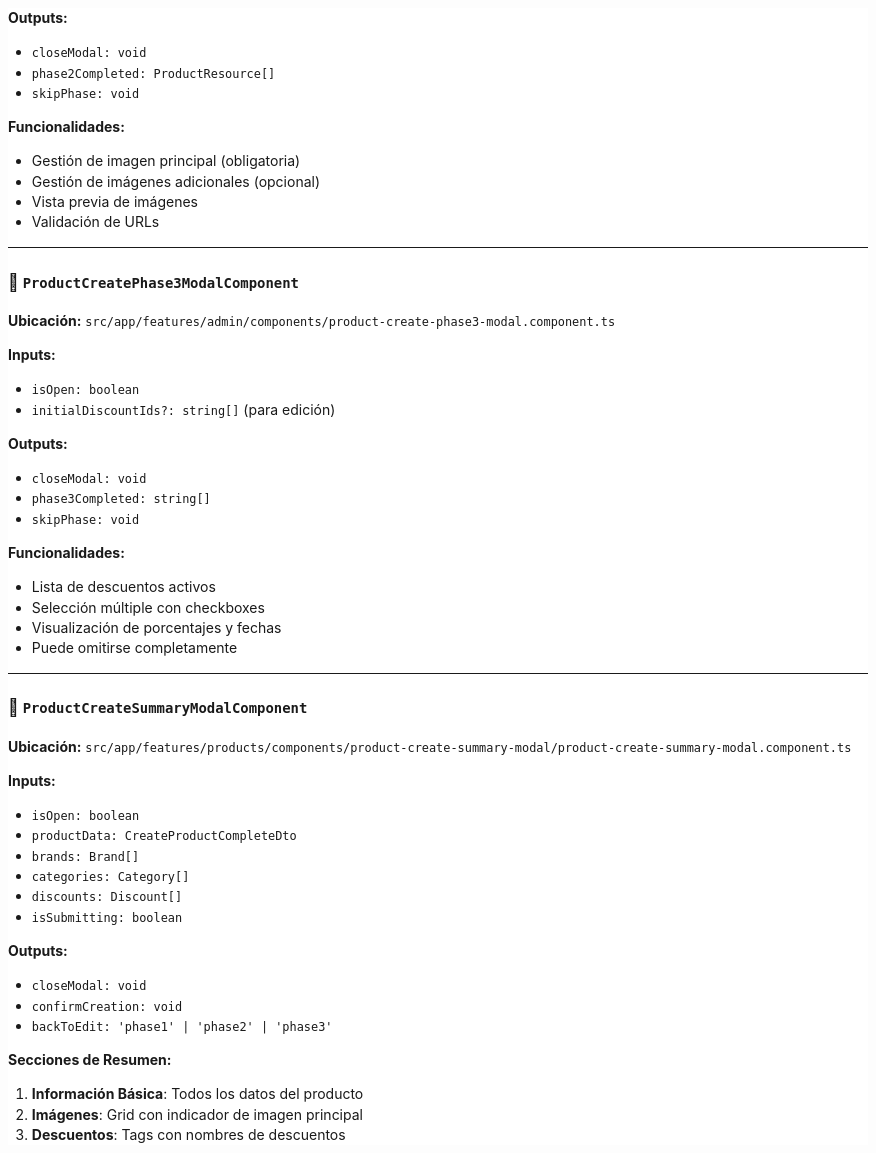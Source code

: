 **Outputs:**
- `closeModal: void`
- `phase2Completed: ProductResource[]`
- `skipPhase: void`

**Funcionalidades:**
- Gestión de imagen principal (obligatoria)
- Gestión de imágenes adicionales (opcional)
- Vista previa de imágenes
- Validación de URLs

---

### 📄 `ProductCreatePhase3ModalComponent`
**Ubicación:** `src/app/features/admin/components/product-create-phase3-modal.component.ts`

**Inputs:**
- `isOpen: boolean`
- `initialDiscountIds?: string[]` (para edición)

**Outputs:**
- `closeModal: void`
- `phase3Completed: string[]`
- `skipPhase: void`

**Funcionalidades:**
- Lista de descuentos activos
- Selección múltiple con checkboxes
- Visualización de porcentajes y fechas
- Puede omitirse completamente

---

### 📄 `ProductCreateSummaryModalComponent`
**Ubicación:** `src/app/features/products/components/product-create-summary-modal/product-create-summary-modal.component.ts`

**Inputs:**
- `isOpen: boolean`
- `productData: CreateProductCompleteDto`
- `brands: Brand[]`
- `categories: Category[]`
- `discounts: Discount[]`
- `isSubmitting: boolean`

**Outputs:**
- `closeModal: void`
- `confirmCreation: void`
- `backToEdit: 'phase1' | 'phase2' | 'phase3'`

**Secciones de Resumen:**
1. **Información Básica**: Todos los datos del producto
2. **Imágenes**: Grid con indicador de imagen principal
3. **Descuentos**: Tags con nombres de descuentos
